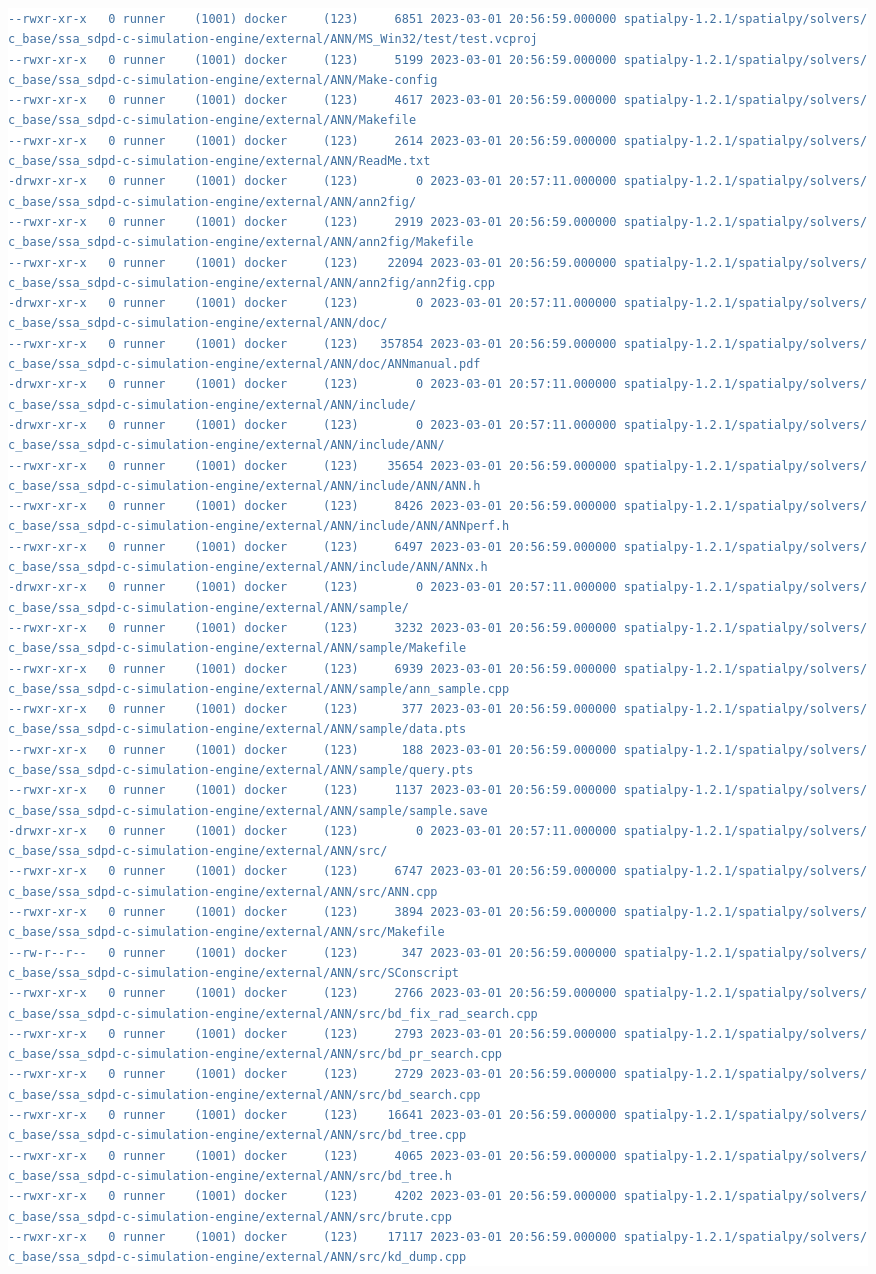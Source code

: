 ```diff
--rwxr-xr-x   0 runner    (1001) docker     (123)     6851 2023-03-01 20:56:59.000000 spatialpy-1.2.1/spatialpy/solvers/c_base/ssa_sdpd-c-simulation-engine/external/ANN/MS_Win32/test/test.vcproj
--rwxr-xr-x   0 runner    (1001) docker     (123)     5199 2023-03-01 20:56:59.000000 spatialpy-1.2.1/spatialpy/solvers/c_base/ssa_sdpd-c-simulation-engine/external/ANN/Make-config
--rwxr-xr-x   0 runner    (1001) docker     (123)     4617 2023-03-01 20:56:59.000000 spatialpy-1.2.1/spatialpy/solvers/c_base/ssa_sdpd-c-simulation-engine/external/ANN/Makefile
--rwxr-xr-x   0 runner    (1001) docker     (123)     2614 2023-03-01 20:56:59.000000 spatialpy-1.2.1/spatialpy/solvers/c_base/ssa_sdpd-c-simulation-engine/external/ANN/ReadMe.txt
-drwxr-xr-x   0 runner    (1001) docker     (123)        0 2023-03-01 20:57:11.000000 spatialpy-1.2.1/spatialpy/solvers/c_base/ssa_sdpd-c-simulation-engine/external/ANN/ann2fig/
--rwxr-xr-x   0 runner    (1001) docker     (123)     2919 2023-03-01 20:56:59.000000 spatialpy-1.2.1/spatialpy/solvers/c_base/ssa_sdpd-c-simulation-engine/external/ANN/ann2fig/Makefile
--rwxr-xr-x   0 runner    (1001) docker     (123)    22094 2023-03-01 20:56:59.000000 spatialpy-1.2.1/spatialpy/solvers/c_base/ssa_sdpd-c-simulation-engine/external/ANN/ann2fig/ann2fig.cpp
-drwxr-xr-x   0 runner    (1001) docker     (123)        0 2023-03-01 20:57:11.000000 spatialpy-1.2.1/spatialpy/solvers/c_base/ssa_sdpd-c-simulation-engine/external/ANN/doc/
--rwxr-xr-x   0 runner    (1001) docker     (123)   357854 2023-03-01 20:56:59.000000 spatialpy-1.2.1/spatialpy/solvers/c_base/ssa_sdpd-c-simulation-engine/external/ANN/doc/ANNmanual.pdf
-drwxr-xr-x   0 runner    (1001) docker     (123)        0 2023-03-01 20:57:11.000000 spatialpy-1.2.1/spatialpy/solvers/c_base/ssa_sdpd-c-simulation-engine/external/ANN/include/
-drwxr-xr-x   0 runner    (1001) docker     (123)        0 2023-03-01 20:57:11.000000 spatialpy-1.2.1/spatialpy/solvers/c_base/ssa_sdpd-c-simulation-engine/external/ANN/include/ANN/
--rwxr-xr-x   0 runner    (1001) docker     (123)    35654 2023-03-01 20:56:59.000000 spatialpy-1.2.1/spatialpy/solvers/c_base/ssa_sdpd-c-simulation-engine/external/ANN/include/ANN/ANN.h
--rwxr-xr-x   0 runner    (1001) docker     (123)     8426 2023-03-01 20:56:59.000000 spatialpy-1.2.1/spatialpy/solvers/c_base/ssa_sdpd-c-simulation-engine/external/ANN/include/ANN/ANNperf.h
--rwxr-xr-x   0 runner    (1001) docker     (123)     6497 2023-03-01 20:56:59.000000 spatialpy-1.2.1/spatialpy/solvers/c_base/ssa_sdpd-c-simulation-engine/external/ANN/include/ANN/ANNx.h
-drwxr-xr-x   0 runner    (1001) docker     (123)        0 2023-03-01 20:57:11.000000 spatialpy-1.2.1/spatialpy/solvers/c_base/ssa_sdpd-c-simulation-engine/external/ANN/sample/
--rwxr-xr-x   0 runner    (1001) docker     (123)     3232 2023-03-01 20:56:59.000000 spatialpy-1.2.1/spatialpy/solvers/c_base/ssa_sdpd-c-simulation-engine/external/ANN/sample/Makefile
--rwxr-xr-x   0 runner    (1001) docker     (123)     6939 2023-03-01 20:56:59.000000 spatialpy-1.2.1/spatialpy/solvers/c_base/ssa_sdpd-c-simulation-engine/external/ANN/sample/ann_sample.cpp
--rwxr-xr-x   0 runner    (1001) docker     (123)      377 2023-03-01 20:56:59.000000 spatialpy-1.2.1/spatialpy/solvers/c_base/ssa_sdpd-c-simulation-engine/external/ANN/sample/data.pts
--rwxr-xr-x   0 runner    (1001) docker     (123)      188 2023-03-01 20:56:59.000000 spatialpy-1.2.1/spatialpy/solvers/c_base/ssa_sdpd-c-simulation-engine/external/ANN/sample/query.pts
--rwxr-xr-x   0 runner    (1001) docker     (123)     1137 2023-03-01 20:56:59.000000 spatialpy-1.2.1/spatialpy/solvers/c_base/ssa_sdpd-c-simulation-engine/external/ANN/sample/sample.save
-drwxr-xr-x   0 runner    (1001) docker     (123)        0 2023-03-01 20:57:11.000000 spatialpy-1.2.1/spatialpy/solvers/c_base/ssa_sdpd-c-simulation-engine/external/ANN/src/
--rwxr-xr-x   0 runner    (1001) docker     (123)     6747 2023-03-01 20:56:59.000000 spatialpy-1.2.1/spatialpy/solvers/c_base/ssa_sdpd-c-simulation-engine/external/ANN/src/ANN.cpp
--rwxr-xr-x   0 runner    (1001) docker     (123)     3894 2023-03-01 20:56:59.000000 spatialpy-1.2.1/spatialpy/solvers/c_base/ssa_sdpd-c-simulation-engine/external/ANN/src/Makefile
--rw-r--r--   0 runner    (1001) docker     (123)      347 2023-03-01 20:56:59.000000 spatialpy-1.2.1/spatialpy/solvers/c_base/ssa_sdpd-c-simulation-engine/external/ANN/src/SConscript
--rwxr-xr-x   0 runner    (1001) docker     (123)     2766 2023-03-01 20:56:59.000000 spatialpy-1.2.1/spatialpy/solvers/c_base/ssa_sdpd-c-simulation-engine/external/ANN/src/bd_fix_rad_search.cpp
--rwxr-xr-x   0 runner    (1001) docker     (123)     2793 2023-03-01 20:56:59.000000 spatialpy-1.2.1/spatialpy/solvers/c_base/ssa_sdpd-c-simulation-engine/external/ANN/src/bd_pr_search.cpp
--rwxr-xr-x   0 runner    (1001) docker     (123)     2729 2023-03-01 20:56:59.000000 spatialpy-1.2.1/spatialpy/solvers/c_base/ssa_sdpd-c-simulation-engine/external/ANN/src/bd_search.cpp
--rwxr-xr-x   0 runner    (1001) docker     (123)    16641 2023-03-01 20:56:59.000000 spatialpy-1.2.1/spatialpy/solvers/c_base/ssa_sdpd-c-simulation-engine/external/ANN/src/bd_tree.cpp
--rwxr-xr-x   0 runner    (1001) docker     (123)     4065 2023-03-01 20:56:59.000000 spatialpy-1.2.1/spatialpy/solvers/c_base/ssa_sdpd-c-simulation-engine/external/ANN/src/bd_tree.h
--rwxr-xr-x   0 runner    (1001) docker     (123)     4202 2023-03-01 20:56:59.000000 spatialpy-1.2.1/spatialpy/solvers/c_base/ssa_sdpd-c-simulation-engine/external/ANN/src/brute.cpp
--rwxr-xr-x   0 runner    (1001) docker     (123)    17117 2023-03-01 20:56:59.000000 spatialpy-1.2.1/spatialpy/solvers/c_base/ssa_sdpd-c-simulation-engine/external/ANN/src/kd_dump.cpp
```